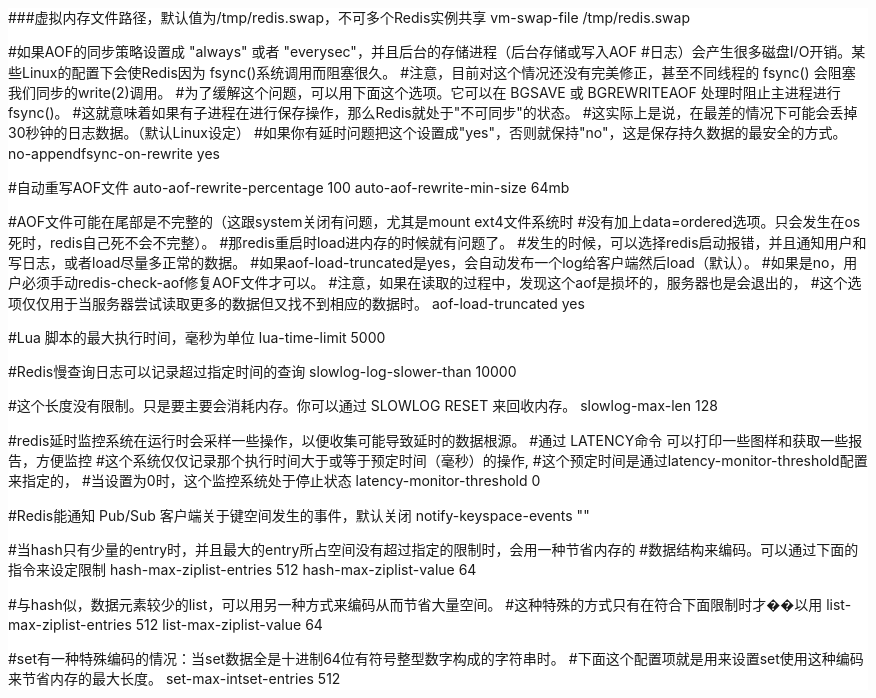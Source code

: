 ###虚拟内存文件路径，默认值为/tmp/redis.swap，不可多个Redis实例共享
vm-swap-file /tmp/redis.swap

#如果AOF的同步策略设置成 "always" 或者 "everysec"，并且后台的存储进程（后台存储或写入AOF
#日志）会产生很多磁盘I/O开销。某些Linux的配置下会使Redis因为 fsync()系统调用而阻塞很久。
#注意，目前对这个情况还没有完美修正，甚至不同线程的 fsync() 会阻塞我们同步的write(2)调用。
#为了缓解这个问题，可以用下面这个选项。它可以在 BGSAVE 或 BGREWRITEAOF 处理时阻止主进程进行fsync()。
#这就意味着如果有子进程在进行保存操作，那么Redis就处于"不可同步"的状态。
#这实际上是说，在最差的情况下可能会丢掉30秒钟的日志数据。（默认Linux设定）
#如果你有延时问题把这个设置成"yes"，否则就保持"no"，这是保存持久数据的最安全的方式。
no-appendfsync-on-rewrite yes

#自动重写AOF文件
auto-aof-rewrite-percentage 100
auto-aof-rewrite-min-size 64mb

#AOF文件可能在尾部是不完整的（这跟system关闭有问题，尤其是mount ext4文件系统时
#没有加上data=ordered选项。只会发生在os死时，redis自己死不会不完整）。
#那redis重启时load进内存的时候就有问题了。
#发生的时候，可以选择redis启动报错，并且通知用户和写日志，或者load尽量多正常的数据。
#如果aof-load-truncated是yes，会自动发布一个log给客户端然后load（默认）。
#如果是no，用户必须手动redis-check-aof修复AOF文件才可以。
#注意，如果在读取的过程中，发现这个aof是损坏的，服务器也是会退出的，
#这个选项仅仅用于当服务器尝试读取更多的数据但又找不到相应的数据时。
aof-load-truncated yes

#Lua 脚本的最大执行时间，毫秒为单位
lua-time-limit 5000

#Redis慢查询日志可以记录超过指定时间的查询
slowlog-log-slower-than 10000

#这个长度没有限制。只是要主要会消耗内存。你可以通过 SLOWLOG RESET 来回收内存。
slowlog-max-len 128

#redis延时监控系统在运行时会采样一些操作，以便收集可能导致延时的数据根源。
#通过 LATENCY命令 可以打印一些图样和获取一些报告，方便监控
#这个系统仅仅记录那个执行时间大于或等于预定时间（毫秒）的操作, 
#这个预定时间是通过latency-monitor-threshold配置来指定的，
#当设置为0时，这个监控系统处于停止状态
latency-monitor-threshold 0

#Redis能通知 Pub/Sub 客户端关于键空间发生的事件，默认关闭
notify-keyspace-events ""

#当hash只有少量的entry时，并且最大的entry所占空间没有超过指定的限制时，会用一种节省内存的
#数据结构来编码。可以通过下面的指令来设定限制
hash-max-ziplist-entries 512
hash-max-ziplist-value 64

#与hash似，数据元素较少的list，可以用另一种方式来编码从而节省大量空间。
#这种特殊的方式只有在符合下面限制时才��以用
list-max-ziplist-entries 512
list-max-ziplist-value 64

#set有一种特殊编码的情况：当set数据全是十进制64位有符号整型数字构成的字符串时。
#下面这个配置项就是用来设置set使用这种编码来节省内存的最大长度。
set-max-intset-entries 512
